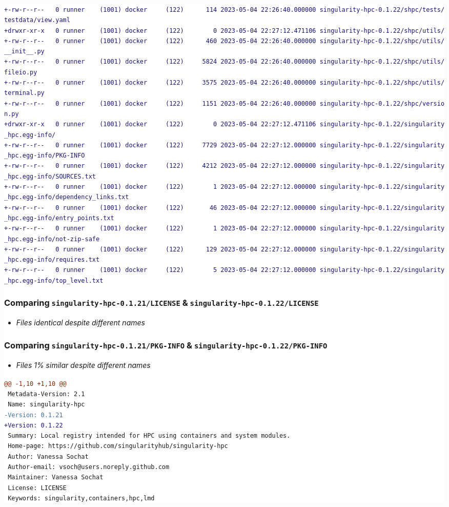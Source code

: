```diff
+-rw-r--r--   0 runner    (1001) docker     (122)      114 2023-05-04 22:26:40.000000 singularity-hpc-0.1.22/shpc/tests/testdata/view.yaml
+drwxr-xr-x   0 runner    (1001) docker     (122)        0 2023-05-04 22:27:12.471106 singularity-hpc-0.1.22/shpc/utils/
+-rw-r--r--   0 runner    (1001) docker     (122)      460 2023-05-04 22:26:40.000000 singularity-hpc-0.1.22/shpc/utils/__init__.py
+-rw-r--r--   0 runner    (1001) docker     (122)     5824 2023-05-04 22:26:40.000000 singularity-hpc-0.1.22/shpc/utils/fileio.py
+-rw-r--r--   0 runner    (1001) docker     (122)     3575 2023-05-04 22:26:40.000000 singularity-hpc-0.1.22/shpc/utils/terminal.py
+-rw-r--r--   0 runner    (1001) docker     (122)     1151 2023-05-04 22:26:40.000000 singularity-hpc-0.1.22/shpc/version.py
+drwxr-xr-x   0 runner    (1001) docker     (122)        0 2023-05-04 22:27:12.471106 singularity-hpc-0.1.22/singularity_hpc.egg-info/
+-rw-r--r--   0 runner    (1001) docker     (122)     7729 2023-05-04 22:27:12.000000 singularity-hpc-0.1.22/singularity_hpc.egg-info/PKG-INFO
+-rw-r--r--   0 runner    (1001) docker     (122)     4212 2023-05-04 22:27:12.000000 singularity-hpc-0.1.22/singularity_hpc.egg-info/SOURCES.txt
+-rw-r--r--   0 runner    (1001) docker     (122)        1 2023-05-04 22:27:12.000000 singularity-hpc-0.1.22/singularity_hpc.egg-info/dependency_links.txt
+-rw-r--r--   0 runner    (1001) docker     (122)       46 2023-05-04 22:27:12.000000 singularity-hpc-0.1.22/singularity_hpc.egg-info/entry_points.txt
+-rw-r--r--   0 runner    (1001) docker     (122)        1 2023-05-04 22:27:12.000000 singularity-hpc-0.1.22/singularity_hpc.egg-info/not-zip-safe
+-rw-r--r--   0 runner    (1001) docker     (122)      129 2023-05-04 22:27:12.000000 singularity-hpc-0.1.22/singularity_hpc.egg-info/requires.txt
+-rw-r--r--   0 runner    (1001) docker     (122)        5 2023-05-04 22:27:12.000000 singularity-hpc-0.1.22/singularity_hpc.egg-info/top_level.txt
```

### Comparing `singularity-hpc-0.1.21/LICENSE` & `singularity-hpc-0.1.22/LICENSE`

 * *Files identical despite different names*

### Comparing `singularity-hpc-0.1.21/PKG-INFO` & `singularity-hpc-0.1.22/PKG-INFO`

 * *Files 1% similar despite different names*

```diff
@@ -1,10 +1,10 @@
 Metadata-Version: 2.1
 Name: singularity-hpc
-Version: 0.1.21
+Version: 0.1.22
 Summary: Local registry intended for HPC using containers and system modules.
 Home-page: https://github.com/singularityhub/singularity-hpc
 Author: Vanessa Sochat
 Author-email: vsoch@users.noreply.github.com
 Maintainer: Vanessa Sochat
 License: LICENSE
 Keywords: singularity,containers,hpc,lmd
```
